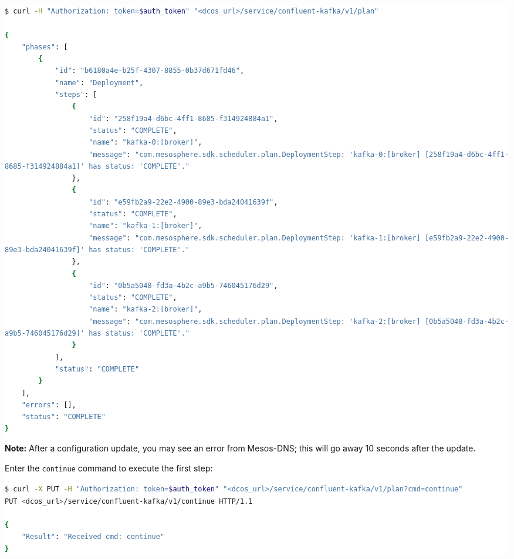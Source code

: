 ```bash
$ curl -H "Authorization: token=$auth_token" "<dcos_url>/service/confluent-kafka/v1/plan"

{
    "phases": [
        {
            "id": "b6180a4e-b25f-4307-8855-0b37d671fd46",
            "name": "Deployment",
            "steps": [
                {
                    "id": "258f19a4-d6bc-4ff1-8685-f314924884a1",
                    "status": "COMPLETE",
                    "name": "kafka-0:[broker]",
                    "message": "com.mesosphere.sdk.scheduler.plan.DeploymentStep: 'kafka-0:[broker] [258f19a4-d6bc-4ff1-8685-f314924884a1]' has status: 'COMPLETE'."
                },
                {
                    "id": "e59fb2a9-22e2-4900-89e3-bda24041639f",
                    "status": "COMPLETE",
                    "name": "kafka-1:[broker]",
                    "message": "com.mesosphere.sdk.scheduler.plan.DeploymentStep: 'kafka-1:[broker] [e59fb2a9-22e2-4900-89e3-bda24041639f]' has status: 'COMPLETE'."
                },
                {
                    "id": "0b5a5048-fd3a-4b2c-a9b5-746045176d29",
                    "status": "COMPLETE",
                    "name": "kafka-2:[broker]",
                    "message": "com.mesosphere.sdk.scheduler.plan.DeploymentStep: 'kafka-2:[broker] [0b5a5048-fd3a-4b2c-a9b5-746045176d29]' has status: 'COMPLETE'."
                }
            ],
            "status": "COMPLETE"
        }
    ],
    "errors": [],
    "status": "COMPLETE"
}
```


**Note:** After a configuration update, you may see an error from Mesos-DNS; this will go away 10 seconds after the update.

Enter the `continue` command to execute the first step:

```bash
$ curl -X PUT -H "Authorization: token=$auth_token" "<dcos_url>/service/confluent-kafka/v1/plan?cmd=continue"
PUT <dcos_url>/service/confluent-kafka/v1/continue HTTP/1.1

{
    "Result": "Received cmd: continue"
}
```


 [4]: #custom-installation
 [5]: https://github.com/mesosphere/dcos-vagrant
 [6]: /service-docs/kafka/configure/#configuration-options
 [8]: #broker-count
 [11]: https://github.com/mesosphere/universe/tree/version-3.x/repo/packages/K/kafka/39
 [12]: #changing-configuration-at-runtime